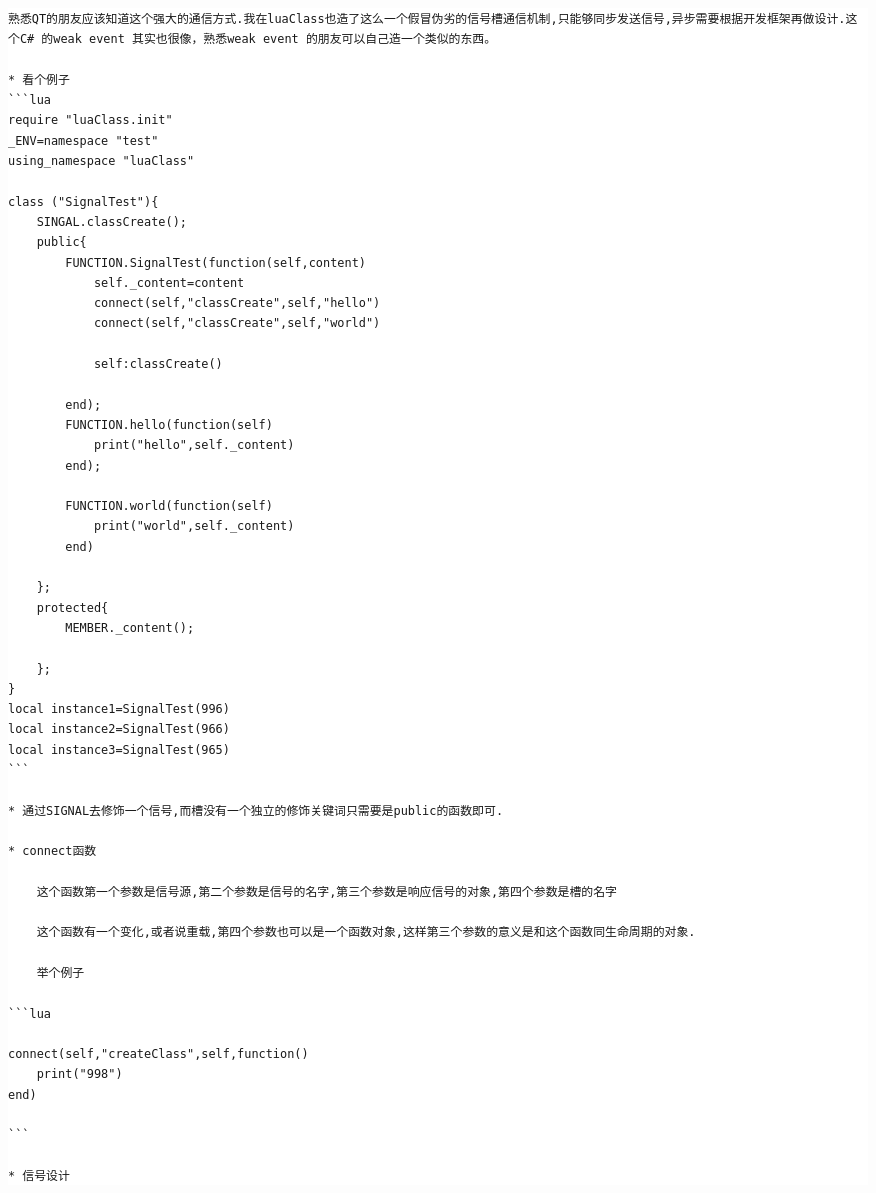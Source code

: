     熟悉QT的朋友应该知道这个强大的通信方式.我在luaClass也造了这么一个假冒伪劣的信号槽通信机制,只能够同步发送信号,异步需要根据开发框架再做设计.这个C# 的weak event 其实也很像，熟悉weak event 的朋友可以自己造一个类似的东西。

    * 看个例子
    ```lua
    require "luaClass.init"
    _ENV=namespace "test"
    using_namespace "luaClass"

    class ("SignalTest"){
        SINGAL.classCreate();
        public{
            FUNCTION.SignalTest(function(self,content)
                self._content=content
                connect(self,"classCreate",self,"hello")
                connect(self,"classCreate",self,"world")
                
                self:classCreate()
            
            end);
            FUNCTION.hello(function(self)
                print("hello",self._content)
            end);

            FUNCTION.world(function(self)
                print("world",self._content) 
            end)

        };
        protected{
            MEMBER._content();

        };
    }
    local instance1=SignalTest(996)
    local instance2=SignalTest(966)
    local instance3=SignalTest(965)
    ```

    * 通过SIGNAL去修饰一个信号,而槽没有一个独立的修饰关键词只需要是public的函数即可.

    * connect函数
    
        这个函数第一个参数是信号源,第二个参数是信号的名字,第三个参数是响应信号的对象,第四个参数是槽的名字

        这个函数有一个变化,或者说重载,第四个参数也可以是一个函数对象,这样第三个参数的意义是和这个函数同生命周期的对象.

        举个例子
        
    ```lua

    connect(self,"createClass",self,function()
        print("998")
    end)

    ```
    
    * 信号设计
